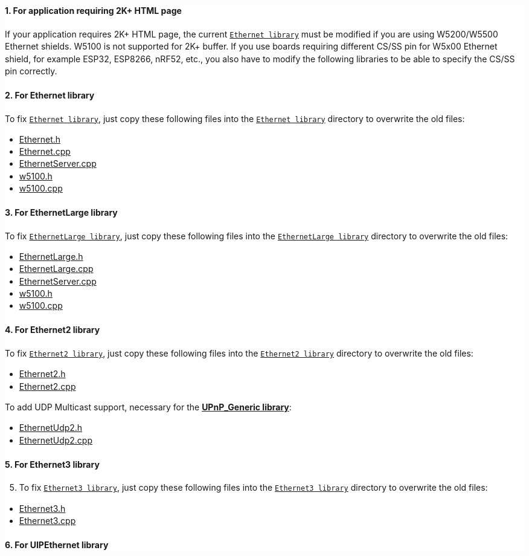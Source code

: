 #### 1. For application requiring 2K+ HTML page

If your application requires 2K+ HTML page, the current [`Ethernet library`](https://www.arduino.cc/en/Reference/Ethernet) must be modified if you are using W5200/W5500 Ethernet shields. W5100 is not supported for 2K+ buffer. If you use boards requiring different CS/SS pin for W5x00 Ethernet shield, for example ESP32, ESP8266, nRF52, etc., you also have to modify the following libraries to be able to specify the CS/SS pin correctly.

#### 2. For Ethernet library

To fix [`Ethernet library`](https://www.arduino.cc/en/Reference/Ethernet), just copy these following files into the [`Ethernet library`](https://www.arduino.cc/en/Reference/Ethernet) directory to overwrite the old files:
- [Ethernet.h](LibraryPatches/Ethernet/src/Ethernet.h)
- [Ethernet.cpp](LibraryPatches/Ethernet/src/Ethernet.cpp)
- [EthernetServer.cpp](LibraryPatches/Ethernet/src/EthernetServer.cpp)
- [w5100.h](LibraryPatches/Ethernet/src/utility/w5100.h)
- [w5100.cpp](LibraryPatches/Ethernet/src/utility/w5100.cpp)

#### 3. For EthernetLarge library

To fix [`EthernetLarge library`](https://github.com/OPEnSLab-OSU/EthernetLarge), just copy these following files into the [`EthernetLarge library`](https://github.com/OPEnSLab-OSU/EthernetLarge) directory to overwrite the old files:
- [EthernetLarge.h](LibraryPatches/EthernetLarge/src/EthernetLarge.h)
- [EthernetLarge.cpp](LibraryPatches/EthernetLarge/src/EthernetLarge.cpp)
- [EthernetServer.cpp](LibraryPatches/EthernetLarge/src/EthernetServer.cpp)
- [w5100.h](LibraryPatches/EthernetLarge/src/utility/w5100.h)
- [w5100.cpp](LibraryPatches/EthernetLarge/src/utility/w5100.cpp)


#### 4. For Ethernet2 library

To fix [`Ethernet2 library`](https://github.com/khoih-prog/Ethernet2), just copy these following files into the [`Ethernet2 library`](https://github.com/khoih-prog/Ethernet2) directory to overwrite the old files:

- [Ethernet2.h](LibraryPatches/Ethernet2/src/Ethernet2.h)
- [Ethernet2.cpp](LibraryPatches/Ethernet2/src/Ethernet2.cpp)

To add UDP Multicast support, necessary for the [**UPnP_Generic library**](https://github.com/khoih-prog/UPnP_Generic):

- [EthernetUdp2.h](LibraryPatches/Ethernet2/src/EthernetUdp2.h)
- [EthernetUdp2.cpp](LibraryPatches/Ethernet2/src/EthernetUdp2.cpp)

#### 5. For Ethernet3 library

5. To fix [`Ethernet3 library`](https://github.com/sstaub/Ethernet3), just copy these following files into the [`Ethernet3 library`](https://github.com/sstaub/Ethernet3) directory to overwrite the old files:
- [Ethernet3.h](LibraryPatches/Ethernet3/src/Ethernet3.h)
- [Ethernet3.cpp](LibraryPatches/Ethernet3/src/Ethernet3.cpp)

#### 6. For UIPEthernet library

